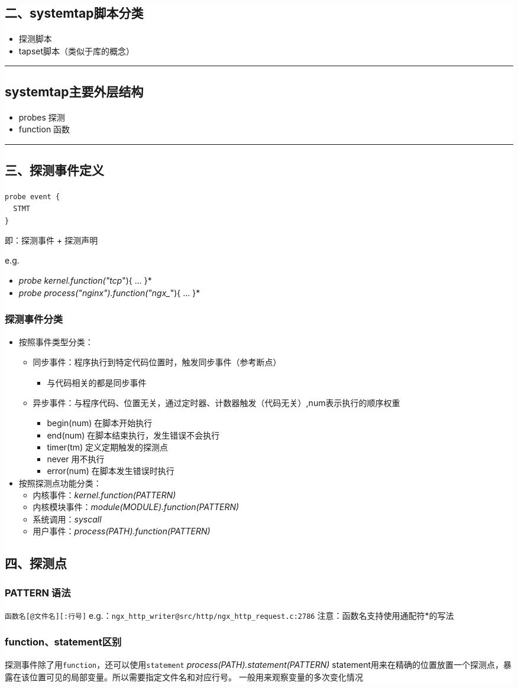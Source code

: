 
## 二、systemtap脚本分类
* 探测脚本
* tapset脚本（类似于库的概念）

---

## systemtap主要外层结构
* probes 探测
* function 函数

---

## 三、探测事件定义
```stp
probe event { 
  STMT 
}
```
即：探测事件 + 探测声明

e.g.
* *probe kernel.function("tcp*"){ ... }*
* *probe process("nginx").function("ngx_*"){ ... }*

### 探测事件分类
* 按照事件类型分类：
    * 同步事件：程序执行到特定代码位置时，触发同步事件（参考断点）
        * 与代码相关的都是同步事件

    * 异步事件：与程序代码、位置无关，通过定时器、计数器触发（代码无关）,num表示执行的顺序权重
        * begin(num) 在脚本开始执行
        * end(num) 在脚本结束执行，发生错误不会执行
        * timer(tm) 定义定期触发的探测点
        * never 用不执行
        * error(num) 在脚本发生错误时执行
* 按照探测点功能分类：
    * 内核事件：*kernel.function(PATTERN)*
    * 内核模块事件：*module(MODULE).function(PATTERN)*
    * 系统调用：*syscall*
    * 用户事件：*process(PATH).function(PATTERN)*

## 四、探测点

### PATTERN 语法
`函数名[@文件名][:行号]`
e.g.：`ngx_http_writer@src/http/ngx_http_request.c:2786`
注意：函数名支持使用通配符*的写法

### function、statement区别
探测事件除了用`function`，还可以使用`statement`
*process(PATH).statement(PATTERN)*
statement用来在精确的位置放置一个探测点，暴露在该位置可见的局部变量。所以需要指定文件名和对应行号。
一般用来观察变量的多次变化情况
